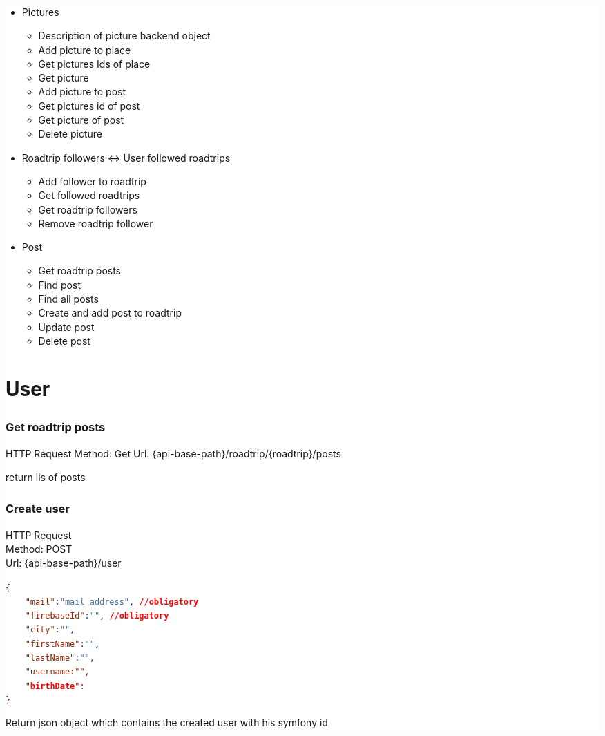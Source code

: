 * Pictures
  * Description of picture backend object
  * Add picture to place
  * Get pictures Ids of place
  * Get picture
  * Add picture to post
  * Get pictures id of post
  * Get picture of post 
  * Delete picture


* Roadtrip followers <-> User followed roadtrips
  * Add follower to roadtrip
  * Get followed roadtrips
  * Get roadtrip followers
  * Remove roadtrip follower

* Post
  * Get roadtrip posts
  * Find post
  * Find all posts
  * Create and add post to roadtrip
  * Update post
  * Delete post 

# User

### Get roadtrip posts
HTTP Request
Method: Get
Url: {api-base-path}/roadtrip/{roadtrip}/posts

return lis of posts

### Create user

HTTP Request  
Method: POST  
Url: {api-base-path}/user
```json
{  
	"mail":"mail address", //obligatory  
	"firebaseId":"", //obligatory  	  
	"city":"",  
	"firstName":"",  
	"lastName":"",  
	"username:"",  
	"birthDate":  
}  
```

Return json object which contains the created user with his symfony id
